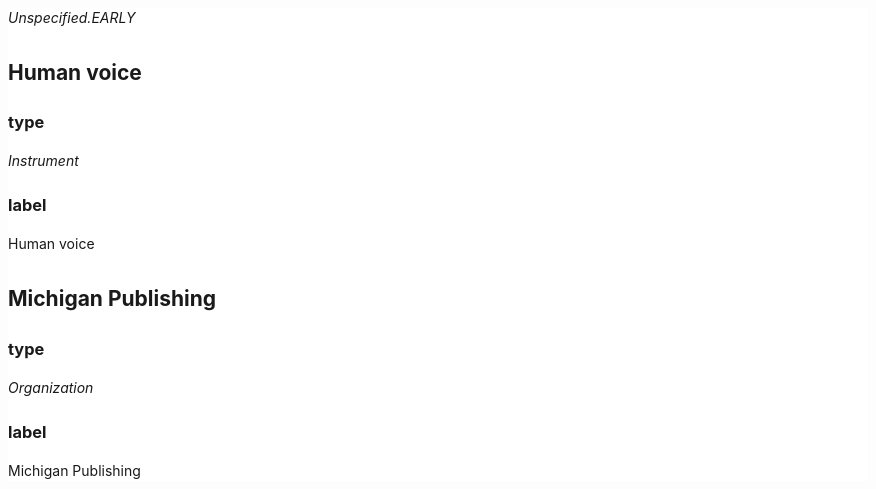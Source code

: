 
*Unspecified.EARLY*

## Human voice

### type


*Instrument*

### label


Human voice

## Michigan Publishing

### type


*Organization*

### label


Michigan Publishing